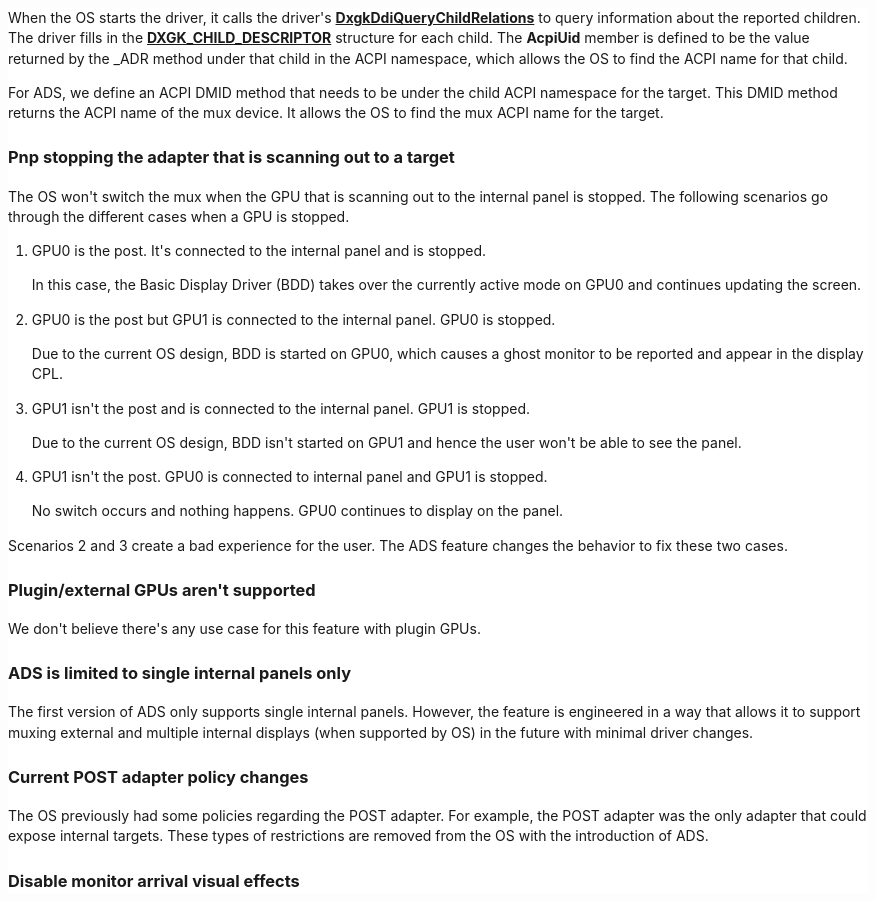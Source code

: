 When the OS starts the driver, it calls the driver's [**DxgkDdiQueryChildRelations**](/windows-hardware/drivers/ddi/dispmprt/nc-dispmprt-dxgkddi_query_child_relations) to query information about the reported children. The driver fills in the [**DXGK_CHILD_DESCRIPTOR**](/windows-hardware/drivers/ddi/dispmprt/ns-dispmprt-_dxgk_child_descriptor) structure for each child. The **AcpiUid** member is defined to be the value returned by the _ADR method under that child in the ACPI namespace, which allows the OS to find the ACPI name for that child.  

For ADS, we define an ACPI DMID method that needs to be under the child ACPI namespace for the target. This DMID method returns the ACPI name of the mux device. It allows the OS to find the mux ACPI name for the target.

### Pnp stopping the adapter that is scanning out to a target

The OS won't switch the mux when the GPU that is scanning out to the internal panel is stopped. The following scenarios go through the different cases when a GPU is stopped.

1. GPU0 is the post. It's connected to the internal panel and is stopped.

   In this case, the Basic Display Driver (BDD) takes over the currently active mode on GPU0 and continues updating the screen.

2. GPU0 is the post but GPU1 is connected to the internal panel. GPU0 is stopped.

   Due to the current OS design, BDD is started on GPU0, which causes a ghost monitor to be reported and appear in the display CPL.

3. GPU1 isn't the post and is connected to the internal panel. GPU1 is stopped.

   Due to the current OS design, BDD isn't started on GPU1 and hence the user won't be able to see the panel.

4. GPU1 isn't the post. GPU0 is connected to internal panel and GPU1 is stopped.

   No switch occurs and nothing happens. GPU0 continues to display on the panel.

Scenarios 2 and 3 create a bad experience for the user. The ADS feature changes the behavior to fix these two cases.

### Plugin/external GPUs aren't supported

We don't believe there's any use case for this feature with plugin GPUs.

### ADS is limited to single internal panels only

The first version of ADS only supports single internal panels. However, the feature is engineered in a way that allows it to support muxing external and multiple internal displays (when supported by OS) in the future with minimal driver changes.

### Current POST adapter policy changes

The OS previously had some policies regarding the POST adapter. For example, the POST adapter was the only adapter that could expose internal targets. These types of restrictions are removed from the OS with the introduction of ADS.  

### Disable monitor arrival visual effects
